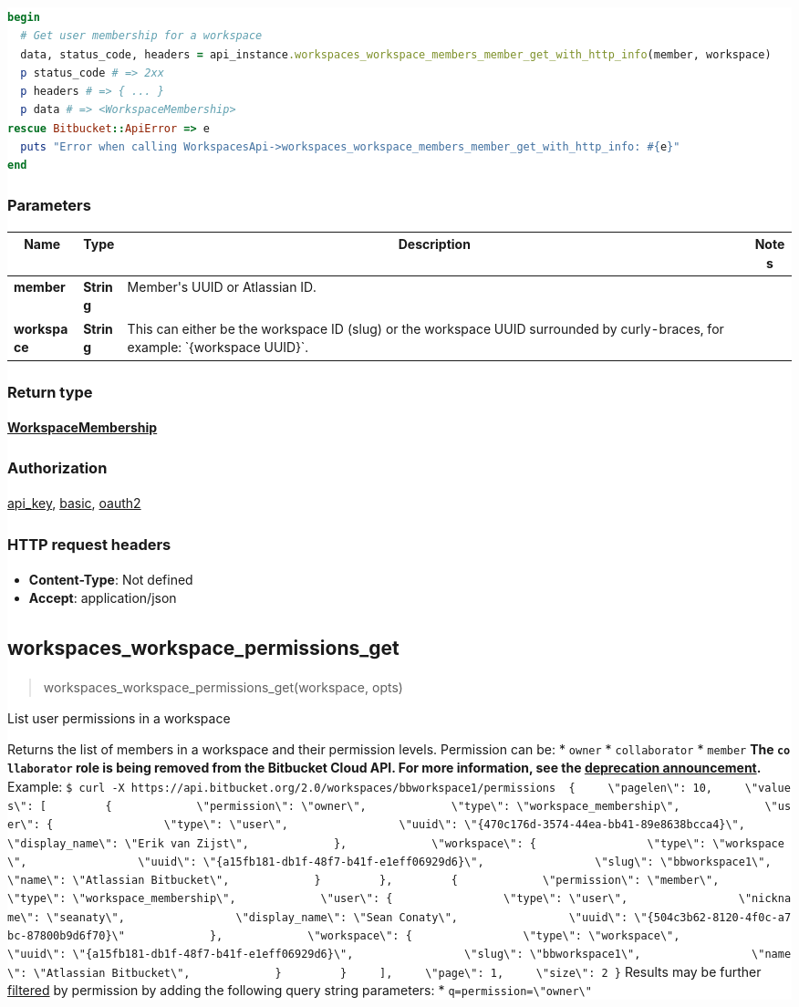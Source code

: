 ```ruby
begin
  # Get user membership for a workspace
  data, status_code, headers = api_instance.workspaces_workspace_members_member_get_with_http_info(member, workspace)
  p status_code # => 2xx
  p headers # => { ... }
  p data # => <WorkspaceMembership>
rescue Bitbucket::ApiError => e
  puts "Error when calling WorkspacesApi->workspaces_workspace_members_member_get_with_http_info: #{e}"
end
```

### Parameters

| Name | Type | Description | Notes |
| ---- | ---- | ----------- | ----- |
| **member** | **String** | Member&#39;s UUID or Atlassian ID. |  |
| **workspace** | **String** | This can either be the workspace ID (slug) or the workspace UUID surrounded by curly-braces, for example: &#x60;{workspace UUID}&#x60;.  |  |

### Return type

[**WorkspaceMembership**](WorkspaceMembership.md)

### Authorization

[api_key](../README.md#api_key), [basic](../README.md#basic), [oauth2](../README.md#oauth2)

### HTTP request headers

- **Content-Type**: Not defined
- **Accept**: application/json


## workspaces_workspace_permissions_get

> <PaginatedWorkspaceMemberships> workspaces_workspace_permissions_get(workspace, opts)

List user permissions in a workspace

Returns the list of members in a workspace and their permission levels. Permission can be: * `owner` * `collaborator` * `member`  **The `collaborator` role is being removed from the Bitbucket Cloud API. For more information, see the [deprecation announcement](/cloud/bitbucket/deprecation-notice-collaborator-role/).**  Example:  ``` $ curl -X https://api.bitbucket.org/2.0/workspaces/bbworkspace1/permissions  {     \"pagelen\": 10,     \"values\": [         {             \"permission\": \"owner\",             \"type\": \"workspace_membership\",             \"user\": {                 \"type\": \"user\",                 \"uuid\": \"{470c176d-3574-44ea-bb41-89e8638bcca4}\",                 \"display_name\": \"Erik van Zijst\",             },             \"workspace\": {                 \"type\": \"workspace\",                 \"uuid\": \"{a15fb181-db1f-48f7-b41f-e1eff06929d6}\",                 \"slug\": \"bbworkspace1\",                 \"name\": \"Atlassian Bitbucket\",             }         },         {             \"permission\": \"member\",             \"type\": \"workspace_membership\",             \"user\": {                 \"type\": \"user\",                 \"nickname\": \"seanaty\",                 \"display_name\": \"Sean Conaty\",                 \"uuid\": \"{504c3b62-8120-4f0c-a7bc-87800b9d6f70}\"             },             \"workspace\": {                 \"type\": \"workspace\",                 \"uuid\": \"{a15fb181-db1f-48f7-b41f-e1eff06929d6}\",                 \"slug\": \"bbworkspace1\",                 \"name\": \"Atlassian Bitbucket\",             }         }     ],     \"page\": 1,     \"size\": 2 } ```  Results may be further [filtered](/cloud/bitbucket/rest/intro/#filtering) by permission by adding the following query string parameters:  * `q=permission=\"owner\"`
